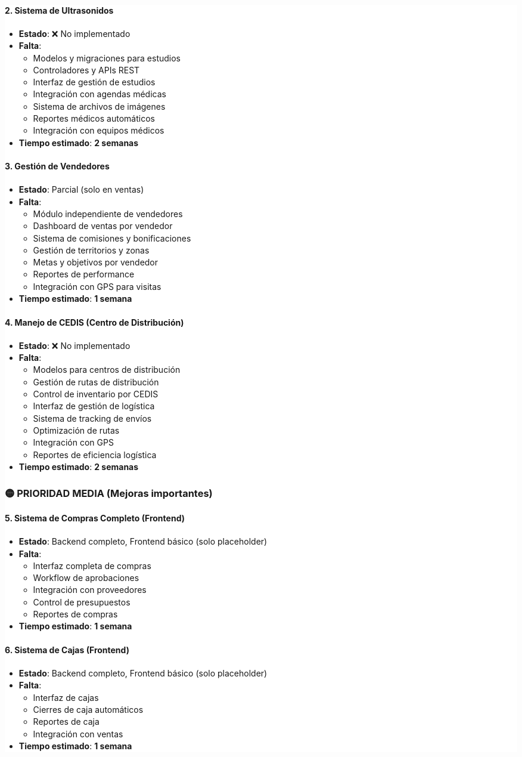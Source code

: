 #### 2. **Sistema de Ultrasonidos** 
- **Estado**: ❌ No implementado
- **Falta**: 
  - Modelos y migraciones para estudios
  - Controladores y APIs REST
  - Interfaz de gestión de estudios
  - Integración con agendas médicas
  - Sistema de archivos de imágenes
  - Reportes médicos automáticos
  - Integración con equipos médicos
- **Tiempo estimado**: **2 semanas**

#### 3. **Gestión de Vendedores**
- **Estado**: Parcial (solo en ventas)
- **Falta**:
  - Módulo independiente de vendedores
  - Dashboard de ventas por vendedor
  - Sistema de comisiones y bonificaciones
  - Gestión de territorios y zonas
  - Metas y objetivos por vendedor
  - Reportes de performance
  - Integración con GPS para visitas
- **Tiempo estimado**: **1 semana**

#### 4. **Manejo de CEDIS (Centro de Distribución)**
- **Estado**: ❌ No implementado
- **Falta**:
  - Modelos para centros de distribución
  - Gestión de rutas de distribución
  - Control de inventario por CEDIS
  - Interfaz de gestión de logística
  - Sistema de tracking de envíos
  - Optimización de rutas
  - Integración con GPS
  - Reportes de eficiencia logística
- **Tiempo estimado**: **2 semanas**

### 🟡 **PRIORIDAD MEDIA** (Mejoras importantes)

#### 5. **Sistema de Compras Completo** (Frontend)
- **Estado**: Backend completo, Frontend básico (solo placeholder)
- **Falta**: 
  - Interfaz completa de compras
  - Workflow de aprobaciones
  - Integración con proveedores
  - Control de presupuestos
  - Reportes de compras
- **Tiempo estimado**: **1 semana**

#### 6. **Sistema de Cajas** (Frontend)
- **Estado**: Backend completo, Frontend básico (solo placeholder)
- **Falta**: 
  - Interfaz de cajas
  - Cierres de caja automáticos
  - Reportes de caja
  - Integración con ventas
- **Tiempo estimado**: **1 semana**
